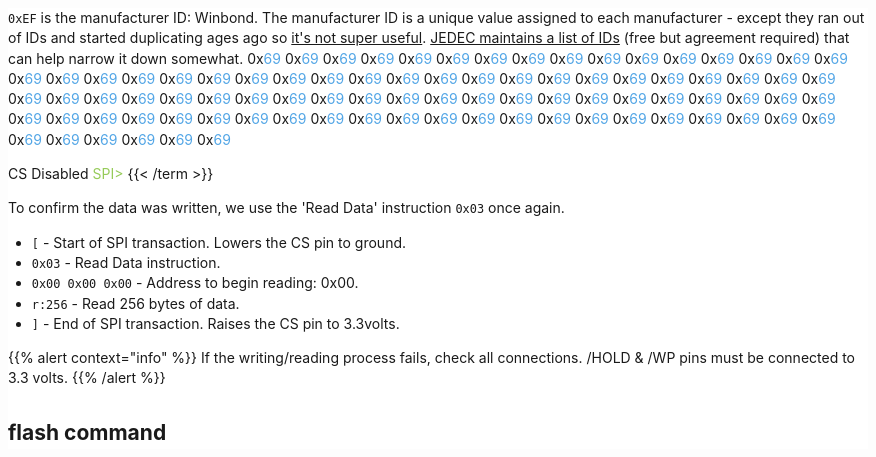 ```0xEF``` is the manufacturer ID: Winbond. The manufacturer ID is a unique value assigned to each manufacturer - except they ran out of IDs and started duplicating ages ago so [it's not super useful](https://www.basicinputoutput.com/2023/11/jedec-manufacturer-ids-are-mess.html). [JEDEC maintains a list of IDs](https://www.jedec.org/document_search?search_api_views_fulltext=JEP106) (free but agreement required) that can help narrow it down somewhat.
    0x<span style="color:#53a6e6">69</span> 0x<span style="color:#53a6e6">69</span> 0x<span style="color:#53a6e6">69</span> 0x<span style="color:#53a6e6">69</span> 0x<span style="color:#53a6e6">69</span> 0x<span style="color:#53a6e6">69</span> 0x<span style="color:#53a6e6">69</span> 0x<span style="color:#53a6e6">69</span> 
    0x<span style="color:#53a6e6">69</span> 0x<span style="color:#53a6e6">69</span> 0x<span style="color:#53a6e6">69</span> 0x<span style="color:#53a6e6">69</span> 0x<span style="color:#53a6e6">69</span> 0x<span style="color:#53a6e6">69</span> 0x<span style="color:#53a6e6">69</span> 0x<span style="color:#53a6e6">69</span> 
    0x<span style="color:#53a6e6">69</span> 0x<span style="color:#53a6e6">69</span> 0x<span style="color:#53a6e6">69</span> 0x<span style="color:#53a6e6">69</span> 0x<span style="color:#53a6e6">69</span> 0x<span style="color:#53a6e6">69</span> 0x<span style="color:#53a6e6">69</span> 0x<span style="color:#53a6e6">69</span> 
    0x<span style="color:#53a6e6">69</span> 0x<span style="color:#53a6e6">69</span> 0x<span style="color:#53a6e6">69</span> 0x<span style="color:#53a6e6">69</span> 0x<span style="color:#53a6e6">69</span> 0x<span style="color:#53a6e6">69</span> 0x<span style="color:#53a6e6">69</span> 0x<span style="color:#53a6e6">69</span> 
    0x<span style="color:#53a6e6">69</span> 0x<span style="color:#53a6e6">69</span> 0x<span style="color:#53a6e6">69</span> 0x<span style="color:#53a6e6">69</span> 0x<span style="color:#53a6e6">69</span> 0x<span style="color:#53a6e6">69</span> 0x<span style="color:#53a6e6">69</span> 0x<span style="color:#53a6e6">69</span> 
    0x<span style="color:#53a6e6">69</span> 0x<span style="color:#53a6e6">69</span> 0x<span style="color:#53a6e6">69</span> 0x<span style="color:#53a6e6">69</span> 0x<span style="color:#53a6e6">69</span> 0x<span style="color:#53a6e6">69</span> 0x<span style="color:#53a6e6">69</span> 0x<span style="color:#53a6e6">69</span> 
    0x<span style="color:#53a6e6">69</span> 0x<span style="color:#53a6e6">69</span> 0x<span style="color:#53a6e6">69</span> 0x<span style="color:#53a6e6">69</span> 0x<span style="color:#53a6e6">69</span> 0x<span style="color:#53a6e6">69</span> 0x<span style="color:#53a6e6">69</span> 0x<span style="color:#53a6e6">69</span> 
    0x<span style="color:#53a6e6">69</span> 0x<span style="color:#53a6e6">69</span> 0x<span style="color:#53a6e6">69</span> 0x<span style="color:#53a6e6">69</span> 0x<span style="color:#53a6e6">69</span> 0x<span style="color:#53a6e6">69</span> 0x<span style="color:#53a6e6">69</span> 0x<span style="color:#53a6e6">69</span> 
    0x<span style="color:#53a6e6">69</span> 0x<span style="color:#53a6e6">69</span> 0x<span style="color:#53a6e6">69</span> 0x<span style="color:#53a6e6">69</span> 0x<span style="color:#53a6e6">69</span> 0x<span style="color:#53a6e6">69</span> 0x<span style="color:#53a6e6">69</span> 0x<span style="color:#53a6e6">69</span> 
    0x<span style="color:#53a6e6">69</span> 0x<span style="color:#53a6e6">69</span> 0x<span style="color:#53a6e6">69</span> 0x<span style="color:#53a6e6">69</span> 0x<span style="color:#53a6e6">69</span> 0x<span style="color:#53a6e6">69</span> 0x<span style="color:#53a6e6">69</span> 0x<span style="color:#53a6e6">69</span> 
    0x<span style="color:#53a6e6">69</span> 0x<span style="color:#53a6e6">69</span> 0x<span style="color:#53a6e6">69</span> 0x<span style="color:#53a6e6">69</span> 0x<span style="color:#53a6e6">69</span> 0x<span style="color:#53a6e6">69</span> 0x<span style="color:#53a6e6">69</span> 0x<span style="color:#53a6e6">69</span> 
    
CS Disabled
<span style="color:#96cb59">SPI></span> 
{{< /term >}}

To confirm the data was written, we use the 'Read Data' instruction ```0x03``` once again. 

- ```[``` - Start of SPI transaction. Lowers the CS pin to ground.
- ```0x03``` - Read Data instruction.
- ```0x00 0x00 0x00``` - Address to begin reading: 0x00.
- ```r:256``` - Read 256 bytes of data.
- ```]``` - End of SPI transaction. Raises the CS pin to 3.3volts.

{{% alert context="info" %}}
If the writing/reading process fails, check all connections. /HOLD & /WP pins must be connected to 3.3 volts.
{{% /alert %}}

## flash command 
```